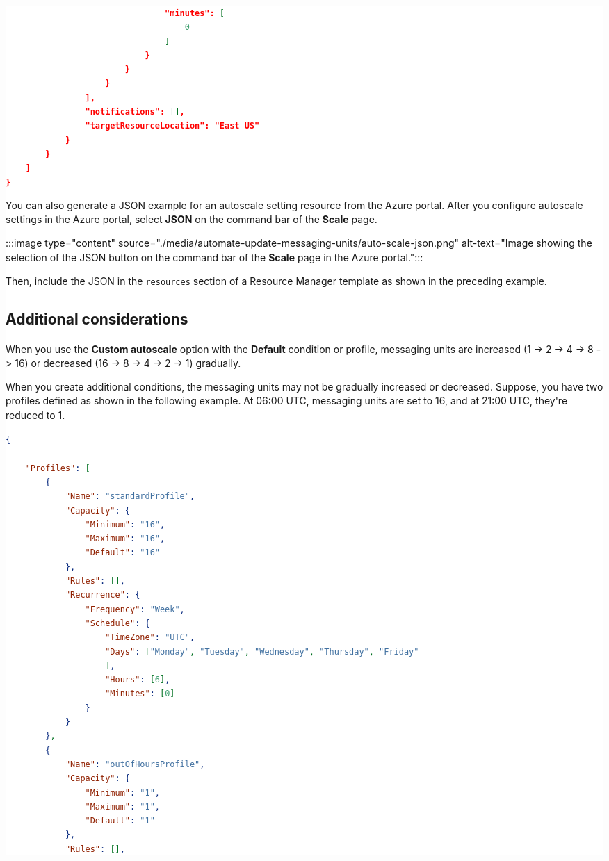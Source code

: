 ```json
								"minutes": [
									0
								]
							}
						}
					}
				],
				"notifications": [],
				"targetResourceLocation": "East US"
			}
		}
	]
}
```

You can also generate a JSON example for an autoscale setting resource from the Azure portal. After you configure autoscale settings in the Azure portal, select **JSON** on the command bar of the **Scale** page.

:::image type="content" source="./media/automate-update-messaging-units/auto-scale-json.png" alt-text="Image showing the selection of the JSON button on the command bar of the **Scale** page in the Azure portal.":::

Then, include the JSON in the `resources` section of a Resource Manager template as shown in the preceding example. 

## Additional considerations
When you use the **Custom autoscale** option with the **Default** condition or profile,  messaging units are increased (1 -> 2 -> 4 -> 8 -> 16) or decreased (16 -> 8 -> 4 -> 2 -> 1) gradually. 

When you create additional conditions, the messaging units may not be gradually increased or decreased. Suppose, you have two profiles defined as shown in the following example. At 06:00 UTC, messaging units are set to 16, and at 21:00 UTC, they're reduced to 1.

```json
{

	"Profiles": [
		{
			"Name": "standardProfile",
			"Capacity": {
				"Minimum": "16",
				"Maximum": "16",
				"Default": "16"
			},
			"Rules": [],
			"Recurrence": {
				"Frequency": "Week",
				"Schedule": {
					"TimeZone": "UTC",
					"Days": ["Monday", "Tuesday", "Wednesday", "Thursday", "Friday"
					],
					"Hours": [6],
					"Minutes": [0]
				}
			}
		},
		{
			"Name": "outOfHoursProfile",
			"Capacity": {
				"Minimum": "1",
				"Maximum": "1",
				"Default": "1"
			},
			"Rules": [],
```